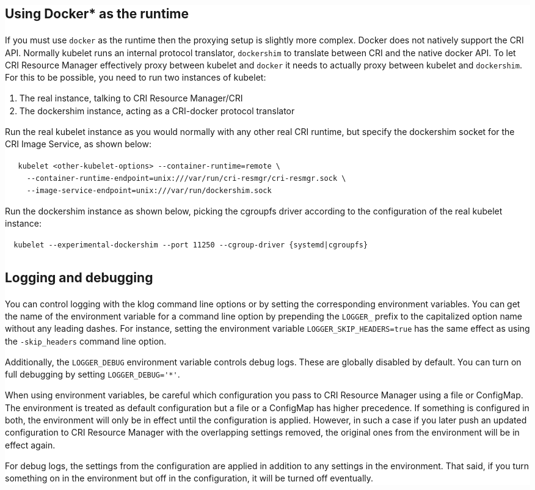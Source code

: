 
## Using Docker\* as the runtime

If you must use `docker` as the runtime then the proxying setup is slightly
more complex. Docker does not natively support the CRI API. Normally kubelet
runs an internal protocol translator, `dockershim` to translate between CRI
and the native docker API. To let CRI Resource Manager effectively proxy
between kubelet and `docker` it needs to actually proxy between kubelet and
`dockershim`. For this to be possible, you need to run two instances of
kubelet:

  1. The real instance, talking to CRI Resource Manager/CRI
  2. The dockershim instance, acting as a CRI-docker protocol translator

Run the real kubelet instance as you would normally with any other real CRI
runtime, but specify the dockershim socket for the CRI Image Service, as
shown below:

```
   kubelet <other-kubelet-options> --container-runtime=remote \
     --container-runtime-endpoint=unix:///var/run/cri-resmgr/cri-resmgr.sock \
     --image-service-endpoint=unix:///var/run/dockershim.sock
```

Run the dockershim instance as shown below, picking the cgroupfs driver
according to the configuration of the real kubelet instance:

```
  kubelet --experimental-dockershim --port 11250 --cgroup-driver {systemd|cgroupfs}

```

## Logging and debugging

You can control logging with the klog command line options or by setting the
corresponding environment variables. You can get the name of the environment
variable for a command line option by prepending the `LOGGER_` prefix to the
capitalized option name without any leading dashes. For instance, setting the
environment variable `LOGGER_SKIP_HEADERS=true` has the same effect as using
the `-skip_headers` command line option.

Additionally, the `LOGGER_DEBUG` environment variable controls debug logs.
These are globally disabled by default. You can turn on full debugging by
setting `LOGGER_DEBUG='*'`.

When using environment variables, be careful which configuration you pass to
CRI Resource Manager using a file or ConfigMap. The environment is treated
as default configuration but a file or a ConfigMap has higher precedence.
If something is configured in both, the environment will only be in effect
until the configuration is applied. However, in such a case if you later
push an updated configuration to CRI Resource Manager with the overlapping
settings removed, the original ones from the environment will be in effect
again.

For debug logs, the settings from the configuration are applied in addition
to any settings in the environment. That said, if you turn something on in
the environment but off in the configuration, it will be turned off
eventually.


[agent]: node-agent.md
